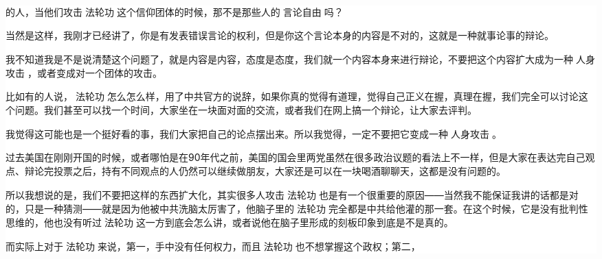   的人，当他们攻击
  <ok href="/term/968">
   法轮功
  </ok>
  这个信仰团体的时候，那不是那些人的
  <ok href="/term/1155">
   言论自由
  </ok>
  吗？
 </p>
 <p>
  当然是这样，我刚才已经讲了，你是有发表错误言论的权利，但是你这个言论本身的内容是不对的，这就是一种就事论事的辩论。
 </p>
 <p>
  我不知道我是不是说清楚这个问题了，就是内容是内容，态度是态度，我们就一个内容本身来进行辩论，不要把这个内容扩大成为一种
  <ok href="/term/101948">
   人身攻击
  </ok>
  ，或者变成对一个团体的攻击。
 </p>
 <p>
  比如有的人说，
  <ok href="/term/968">
   法轮功
  </ok>
  怎么怎么样，用了中共官方的说辞，如果你真的觉得有道理，觉得自己正义在握，真理在握，我们完全可以讨论这个问题。我们甚至可以找一个时间，大家坐在一块面对面的交流，或者我们在网上搞一个辩论，让大家去评判。
 </p>
 <p>
  我觉得这可能也是一个挺好看的事，我们大家把自己的论点摆出来。所以我觉得，一定不要把它变成一种
  <ok href="/term/101948">
   人身攻击
  </ok>
  。
 </p>
 <p>
  过去美国在刚刚开国的时候，或者哪怕是在90年代之前，美国的国会里两党虽然在很多政治议题的看法上不一样，但是大家在表达完自己观点、辩论完投票之后，持有不同观点的人仍然可以继续做朋友，大家还是可以在一块喝酒聊聊天，这都是没有问题的。
 </p>
 <p>
  所以我想说的是，我们不要把这样的东西扩大化，其实很多人攻击
  <ok href="/term/968">
   法轮功
  </ok>
  也是有一个很重要的原因——当然我不能保证我讲的话都是对的，只是一种猜测——就是因为他被中共洗脑太厉害了，他脑子里的
  <ok href="/term/968">
   法轮功
  </ok>
  完全都是中共给他灌的那一套。在这个时候，它是没有批判性思维的，他也没有听过
  <ok href="/term/968">
   法轮功
  </ok>
  这一方到底会怎么讲，或者说他在脑子里形成的刻板印象到底是不是真的。
 </p>
 <p>
  而实际上对于
  <ok href="/term/968">
   法轮功
  </ok>
  来说，第一，手中没有任何权力，而且
  <ok href="/term/968">
   法轮功
  </ok>
  也不想掌握这个政权；第二，
  <ok href="/term/968">